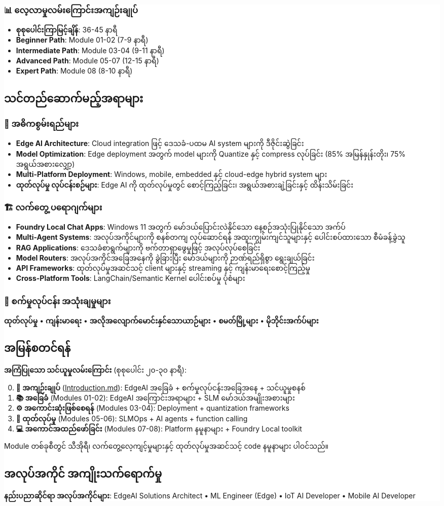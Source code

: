 ### 📊 **လေ့လာမှုလမ်းကြောင်းအကျဉ်းချုပ်**
- **စုစုပေါင်းကြာမြင့်ချိန်**: 36-45 နာရီ
- **Beginner Path**: Module 01-02 (7-9 နာရီ)  
- **Intermediate Path**: Module 03-04 (9-11 နာရီ)
- **Advanced Path**: Module 05-07 (12-15 နာရီ)
- **Expert Path**: Module 08 (8-10 နာရီ)

## သင်တည်ဆောက်မည့်အရာများ

### 🎯 အဓိကစွမ်းရည်များ
- **Edge AI Architecture**: Cloud integration ဖြင့် ဒေသခံ-ပထမ AI system များကို ဒီဇိုင်းဆွဲခြင်း
- **Model Optimization**: Edge deployment အတွက် model များကို Quantize နှင့် compress လုပ်ခြင်း (85% အမြန်နှုန်းတိုး၊ 75% အရွယ်အစားလျှော့)
- **Multi-Platform Deployment**: Windows, mobile, embedded နှင့် cloud-edge hybrid system များ
- **ထုတ်လုပ်မှု လုပ်ငန်းစဉ်များ**: Edge AI ကို ထုတ်လုပ်မှုတွင် စောင့်ကြည့်ခြင်း၊ အရွယ်အစားချဲ့ခြင်းနှင့် ထိန်းသိမ်းခြင်း

### 🏗️ လက်တွေ့ ပရောဂျက်များ
- **Foundry Local Chat Apps**: Windows 11 အတွက် မော်ဒယ်ပြောင်းလဲနိုင်သော နေ့စဉ်အသုံးပြုနိုင်သော အက်ပ်
- **Multi-Agent Systems**: အလုပ်အကိုင်များကို စနစ်တကျ လုပ်ဆောင်ရန် အထူးကျွမ်းကျင်သူများနှင့် ပေါင်းစပ်ထားသော စီမံခန့်ခွဲသူ
- **RAG Applications**: ဒေသခံစာရွက်များကို ဗက်တာရှာဖွေမှုဖြင့် အလုပ်လုပ်စေခြင်း
- **Model Routers**: အလုပ်အကိုင်အခြေအနေကို ခွဲခြားပြီး မော်ဒယ်များကို ဉာဏ်ရည်ရှိစွာ ရွေးချယ်ခြင်း
- **API Frameworks**: ထုတ်လုပ်မှုအဆင်သင့် client များနှင့် streaming နှင့် ကျန်းမာရေးစောင့်ကြည့်မှု
- **Cross-Platform Tools**: LangChain/Semantic Kernel ပေါင်းစပ်မှု ပုံစံများ

### 🏢 စက်မှုလုပ်ငန်း အသုံးချမှုများ
**ထုတ်လုပ်မှု** • **ကျန်းမာရေး** • **အလိုအလျောက်မောင်းနှင်သောယာဉ်များ** • **စမတ်မြို့များ** • **မိုဘိုင်းအက်ပ်များ**

## အမြန်စတင်ရန်

**အကြံပြုသော သင်ယူမှုလမ်းကြောင်း** (စုစုပေါင်း ၂၀-၃၀ နာရီ):

0. **📖 အကျဉ်းချုပ်** ([Introduction.md](./introduction.md)): EdgeAI အခြေခံ + စက်မှုလုပ်ငန်းအခြေအနေ + သင်ယူမှုစနစ်
1. **📚 အခြေခံ** (Modules 01-02): EdgeAI အကြောင်းအရာများ + SLM မော်ဒယ်အမျိုးအစားများ
2. **⚙️ အကောင်းဆုံးဖြစ်စေရန်** (Modules 03-04): Deployment + quantization frameworks  
3. **🚀 ထုတ်လုပ်မှု** (Modules 05-06): SLMOps + AI agents + function calling
4. **💻 အကောင်အထည်ဖော်ခြင်း** (Modules 07-08): Platform နမူနာများ + Foundry Local toolkit

Module တစ်ခုစီတွင် သီအိုရီ၊ လက်တွေ့လေ့ကျင့်မှုများနှင့် ထုတ်လုပ်မှုအဆင်သင့် code နမူနာများ ပါဝင်သည်။

## အလုပ်အကိုင် အကျိုးသက်ရောက်မှု

**နည်းပညာဆိုင်ရာ အလုပ်အကိုင်များ**: EdgeAI Solutions Architect • ML Engineer (Edge) • IoT AI Developer • Mobile AI Developer
